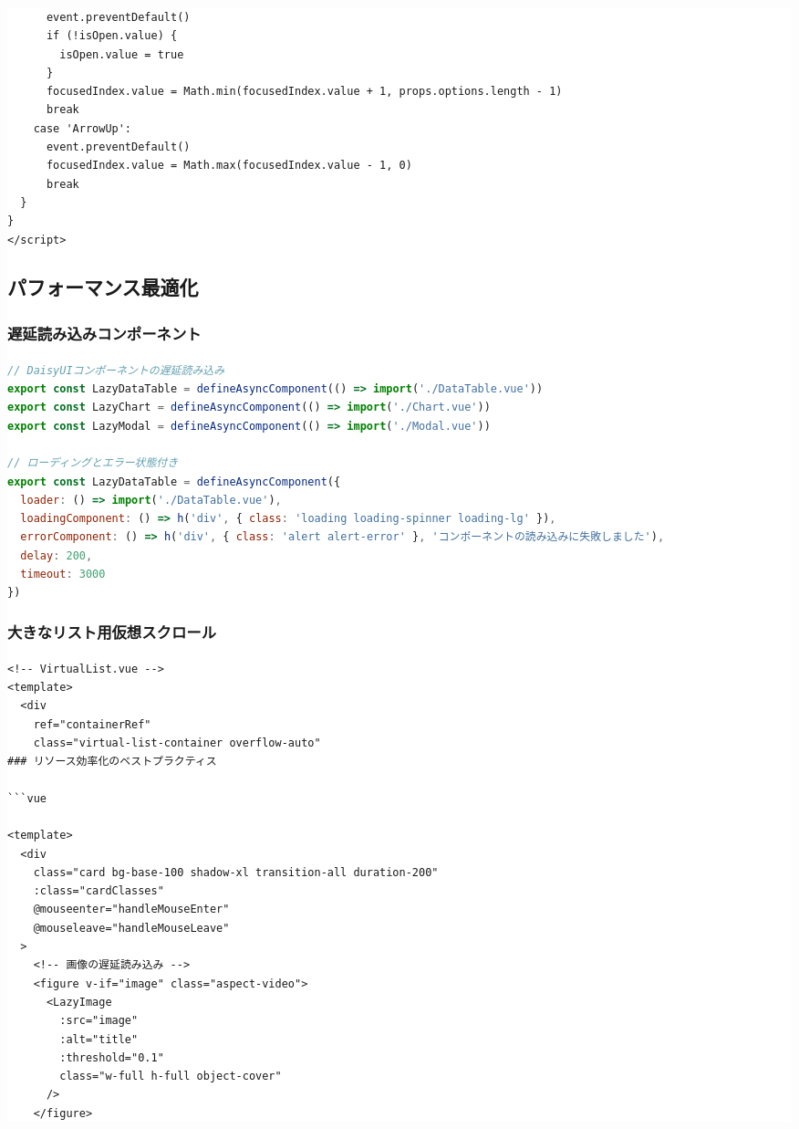 ```vue
      event.preventDefault()
      if (!isOpen.value) {
        isOpen.value = true
      }
      focusedIndex.value = Math.min(focusedIndex.value + 1, props.options.length - 1)
      break
    case 'ArrowUp':
      event.preventDefault()
      focusedIndex.value = Math.max(focusedIndex.value - 1, 0)
      break
  }
}
</script>
```

## パフォーマンス最適化

### 遅延読み込みコンポーネント

```javascript
// DaisyUIコンポーネントの遅延読み込み
export const LazyDataTable = defineAsyncComponent(() => import('./DataTable.vue'))
export const LazyChart = defineAsyncComponent(() => import('./Chart.vue'))
export const LazyModal = defineAsyncComponent(() => import('./Modal.vue'))

// ローディングとエラー状態付き
export const LazyDataTable = defineAsyncComponent({
  loader: () => import('./DataTable.vue'),
  loadingComponent: () => h('div', { class: 'loading loading-spinner loading-lg' }),
  errorComponent: () => h('div', { class: 'alert alert-error' }, 'コンポーネントの読み込みに失敗しました'),
  delay: 200,
  timeout: 3000
})
```

### 大きなリスト用仮想スクロール

```vue
<!-- VirtualList.vue -->
<template>
  <div
    ref="containerRef"
    class="virtual-list-container overflow-auto"
### リソース効率化のベストプラクティス

```vue

<template>
  <div
    class="card bg-base-100 shadow-xl transition-all duration-200"
    :class="cardClasses"
    @mouseenter="handleMouseEnter"
    @mouseleave="handleMouseLeave"
  >
    <!-- 画像の遅延読み込み -->
    <figure v-if="image" class="aspect-video">
      <LazyImage
        :src="image"
        :alt="title"
        :threshold="0.1"
        class="w-full h-full object-cover"
      />
    </figure>
```